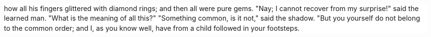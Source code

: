 how
all
his
fingers
glittered
with
diamond
rings;
and
then
all
were
pure
gems.
"Nay;
I
cannot
recover
from
my
surprise!"
said
the
learned
man.
"What
is
the
meaning
of
all
this?"
"Something
common,
is
it
not,"
said
the
shadow.
"But
you
yourself
do
not
belong
to
the
common
order;
and
I,
as
you
know
well,
have
from
a
child
followed
in
your
footsteps.